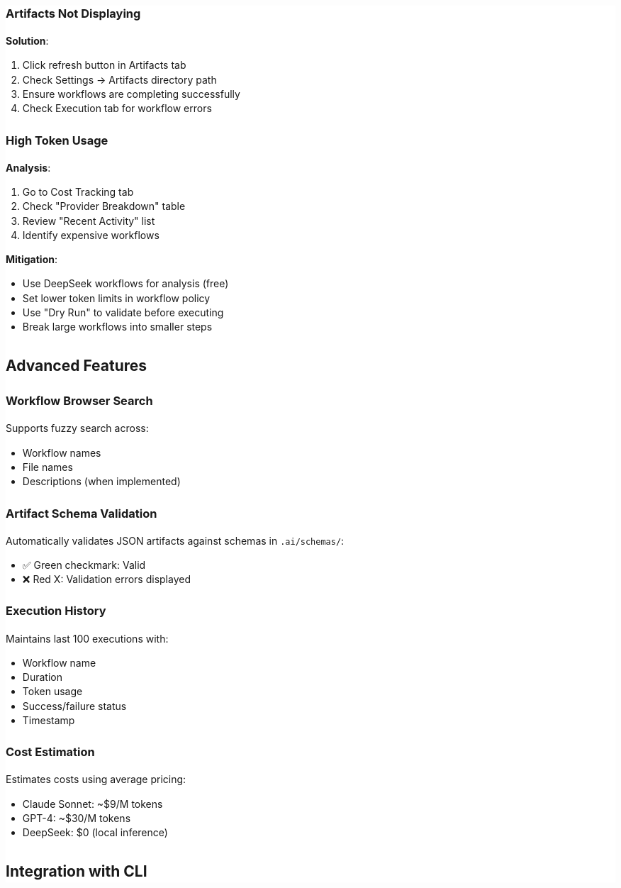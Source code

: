 ### Artifacts Not Displaying

**Solution**:
1. Click refresh button in Artifacts tab
2. Check Settings → Artifacts directory path
3. Ensure workflows are completing successfully
4. Check Execution tab for workflow errors

### High Token Usage

**Analysis**:
1. Go to Cost Tracking tab
2. Check "Provider Breakdown" table
3. Review "Recent Activity" list
4. Identify expensive workflows

**Mitigation**:
- Use DeepSeek workflows for analysis (free)
- Set lower token limits in workflow policy
- Use "Dry Run" to validate before executing
- Break large workflows into smaller steps

## Advanced Features

### Workflow Browser Search
Supports fuzzy search across:
- Workflow names
- File names
- Descriptions (when implemented)

### Artifact Schema Validation
Automatically validates JSON artifacts against schemas in `.ai/schemas/`:
- ✅ Green checkmark: Valid
- ❌ Red X: Validation errors displayed

### Execution History
Maintains last 100 executions with:
- Workflow name
- Duration
- Token usage
- Success/failure status
- Timestamp

### Cost Estimation
Estimates costs using average pricing:
- Claude Sonnet: ~$9/M tokens
- GPT-4: ~$30/M tokens
- DeepSeek: $0 (local inference)

## Integration with CLI
